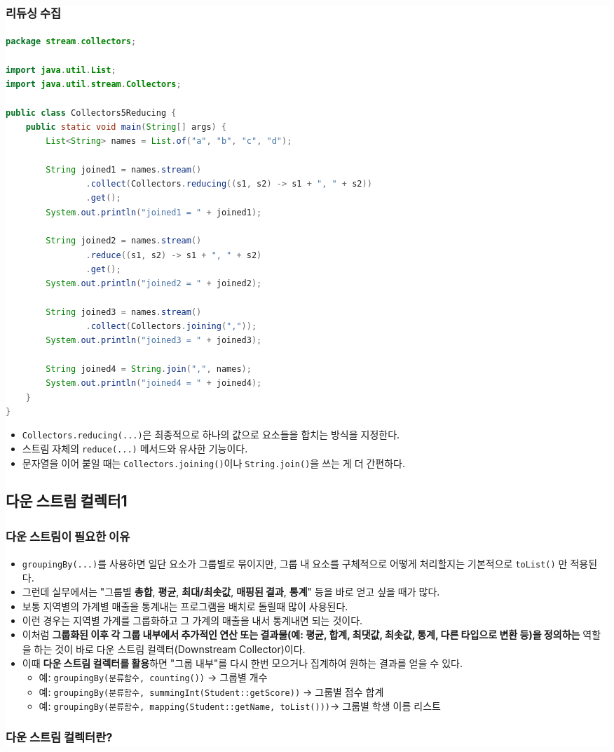 ### 리듀싱 수집

``` java
package stream.collectors;

import java.util.List;
import java.util.stream.Collectors;

public class Collectors5Reducing {
    public static void main(String[] args) {
        List<String> names = List.of("a", "b", "c", "d");

        String joined1 = names.stream()
                .collect(Collectors.reducing((s1, s2) -> s1 + ", " + s2))
                .get();
        System.out.println("joined1 = " + joined1);

        String joined2 = names.stream()
                .reduce((s1, s2) -> s1 + ", " + s2)
                .get();
        System.out.println("joined2 = " + joined2);

        String joined3 = names.stream()
                .collect(Collectors.joining(","));
        System.out.println("joined3 = " + joined3);

        String joined4 = String.join(",", names);
        System.out.println("joined4 = " + joined4);
    }
}
```

- `Collectors.reducing(...)`은 최종적으로 하나의 값으로 요소들을 합치는 방식을 지정한다. 
- 스트림 자체의 `reduce(...)` 메서드와 유사한 기능이다.
- 문자열을 이어 붙일 때는 `Collectors.joining()`이나 `String.join()`을 쓰는 게 더 간편하다.

## 다운 스트림 컬렉터1

### 다운 스트림이 필요한 이유

- `groupingBy(...)`를 사용하면 일단 요소가 그룹별로 묶이지만, 그룹 내 요소를 구체적으로 어떻게 처리할지는 기본적으로 `toList()` 만 적용된다.
- 그런데 실무에서는 "그룹별 **총합**, **평균**, **최대/최솟값**, **매핑된 결과**, **통계**" 등을 바로 얻고 싶을 때가 많다.
- 보통 지역별의 가계별 매출을 통계내는 프로그램을 배치로 돌릴때 많이 사용된다.
- 이런 경우는 지역별 가계를 그룹화하고 그 가계의 매출을 내서 통계내면 되는 것이다.
- 이처럼 **그룹화된 이후 각 그룹 내부에서 추가적인 연산 또는 결과물(예: 평균, 합계, 최댓값, 최솟값, 통계, 다른 타입으로 변환 등)을 정의하는** 역할을 하는 것이 바로 다운 스트림 컬렉터(Downstream Collector)이다.
- 이때 **다운 스트림 컬렉터를 활용**하면 "그룹 내부"를 다시 한번 모으거나 집계하여 원하는 결과를 얻을 수 있다.
  - 예: `groupingBy(분류함수, counting())` -> 그룹별 개수
  - 예: `groupingBy(분류함수, summingInt(Student::getScore))` -> 그룹별 점수 합계
  - 예: `groupingBy(분류함수, mapping(Student::getName, toList()))`-> 그룹별 학생 이름 리스트

### 다운 스트림 컬렉터란?
